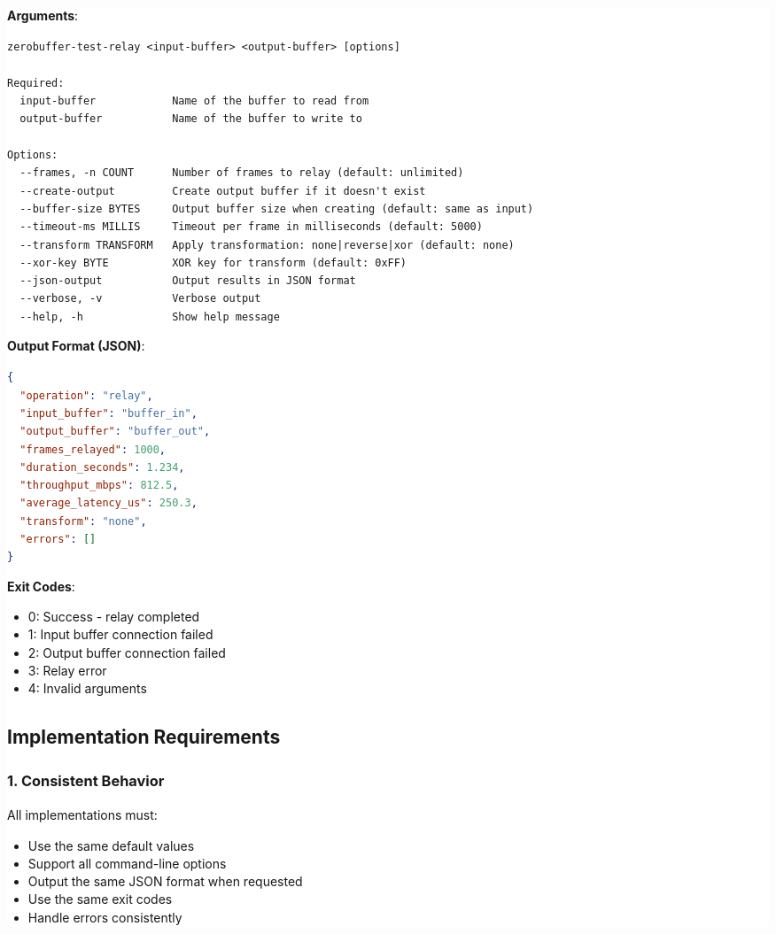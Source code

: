 **Arguments**:
```
zerobuffer-test-relay <input-buffer> <output-buffer> [options]

Required:
  input-buffer            Name of the buffer to read from
  output-buffer           Name of the buffer to write to

Options:
  --frames, -n COUNT      Number of frames to relay (default: unlimited)
  --create-output         Create output buffer if it doesn't exist
  --buffer-size BYTES     Output buffer size when creating (default: same as input)
  --timeout-ms MILLIS     Timeout per frame in milliseconds (default: 5000)
  --transform TRANSFORM   Apply transformation: none|reverse|xor (default: none)
  --xor-key BYTE          XOR key for transform (default: 0xFF)
  --json-output           Output results in JSON format
  --verbose, -v           Verbose output
  --help, -h              Show help message
```

**Output Format (JSON)**:
```json
{
  "operation": "relay",
  "input_buffer": "buffer_in",
  "output_buffer": "buffer_out",
  "frames_relayed": 1000,
  "duration_seconds": 1.234,
  "throughput_mbps": 812.5,
  "average_latency_us": 250.3,
  "transform": "none",
  "errors": []
}
```

**Exit Codes**:
- 0: Success - relay completed
- 1: Input buffer connection failed
- 2: Output buffer connection failed
- 3: Relay error
- 4: Invalid arguments

## Implementation Requirements

### 1. Consistent Behavior

All implementations must:
- Use the same default values
- Support all command-line options
- Output the same JSON format when requested
- Use the same exit codes
- Handle errors consistently
